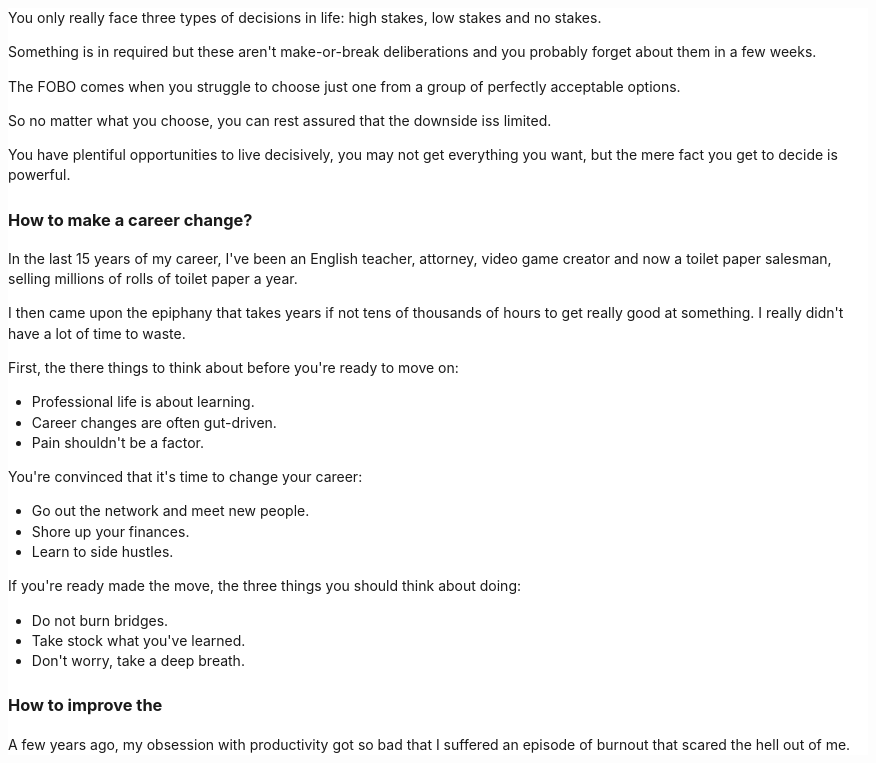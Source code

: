 You only really face three types of decisions in life: high stakes, low stakes and no stakes.

Something is in required but these aren't make-or-break deliberations and you probably forget about them in a few weeks.

The FOBO comes when you struggle to choose just one from a group of perfectly acceptable options.

So no matter what you choose, you can rest assured that the downside iss limited.

You have plentiful opportunities to live decisively, you may not get everything you want, but the mere fact you get to decide is powerful.


### How to make a career change?

In the last 15 years of my career, I've been an English teacher, attorney, video game creator and now a 
toilet paper salesman, selling millions of rolls of toilet paper a year.

I then came upon the epiphany that takes years if not tens of thousands of hours to get really good at something.
I really didn't have a lot of time to waste.

First, the there things to think about before you're ready to move on:
- Professional life is about learning.
- Career changes are often gut-driven.
- Pain shouldn't be a factor.

You're convinced that it's time to change your career:
- Go out the network and meet new people.
- Shore up your finances.
- Learn to side hustles.

If you're ready made the move, the three things you should think about doing:
- Do not burn bridges.
- Take stock what you've learned.
- Don't worry, take a deep breath.


### How to improve the 

A few years ago, my obsession with productivity got so bad that I suffered 
an episode of burnout that scared the hell out of me.

